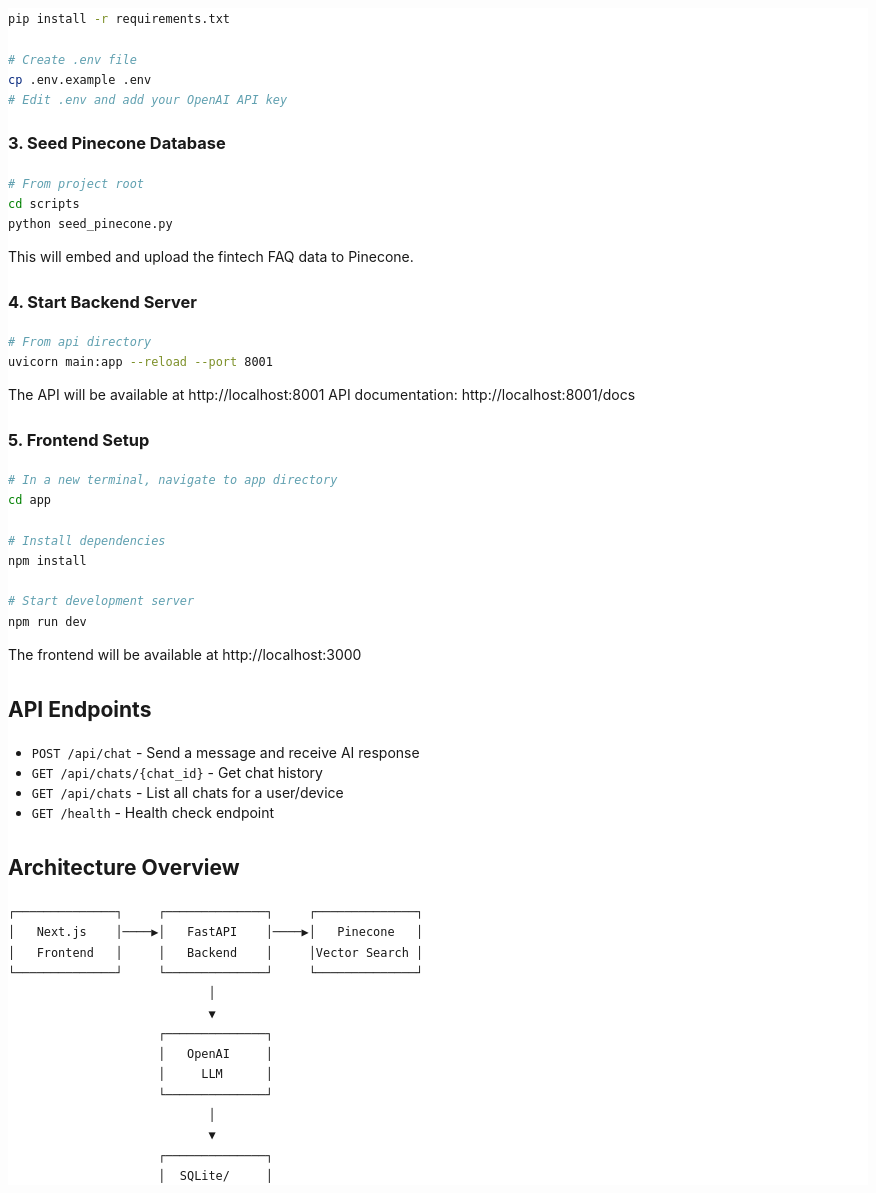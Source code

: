 ```bash
pip install -r requirements.txt

# Create .env file
cp .env.example .env
# Edit .env and add your OpenAI API key
```

### 3. Seed Pinecone Database

```bash
# From project root
cd scripts
python seed_pinecone.py
```

This will embed and upload the fintech FAQ data to Pinecone.

### 4. Start Backend Server

```bash
# From api directory
uvicorn main:app --reload --port 8001
```

The API will be available at http://localhost:8001
API documentation: http://localhost:8001/docs

### 5. Frontend Setup

```bash
# In a new terminal, navigate to app directory
cd app

# Install dependencies
npm install

# Start development server
npm run dev
```

The frontend will be available at http://localhost:3000

## API Endpoints

- `POST /api/chat` - Send a message and receive AI response
- `GET /api/chats/{chat_id}` - Get chat history
- `GET /api/chats` - List all chats for a user/device
- `GET /health` - Health check endpoint

## Architecture Overview

```
┌──────────────┐     ┌──────────────┐     ┌──────────────┐
│   Next.js    │────▶│   FastAPI    │────▶│   Pinecone   │
│   Frontend   │     │   Backend    │     │Vector Search │
└──────────────┘     └──────────────┘     └──────────────┘
                            │
                            ▼
                     ┌──────────────┐
                     │   OpenAI     │
                     │     LLM      │
                     └──────────────┘
                            │
                            ▼
                     ┌──────────────┐
                     │  SQLite/     │
```